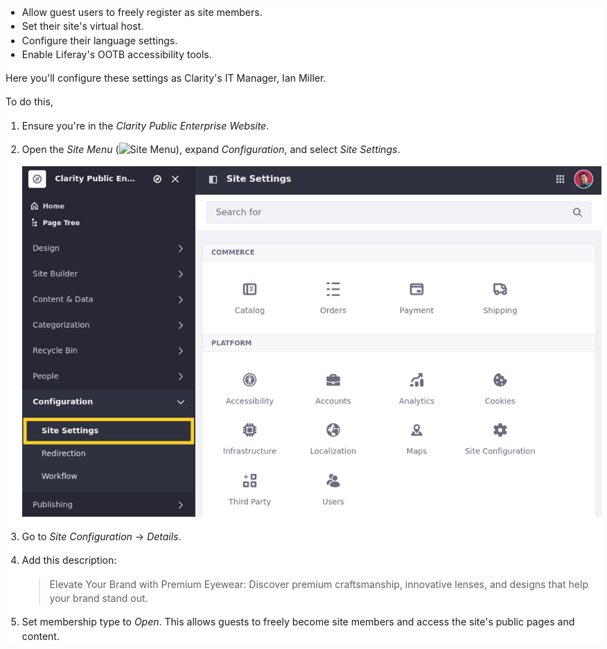 * Allow guest users to freely register as site members.
* Set their site's virtual host.
* Configure their language settings.
* Enable Liferay's OOTB accessibility tools.

Here you'll configure these settings as Clarity's IT Manager, Ian Miller.

To do this,

1. Ensure you're in the *Clarity Public Enterprise Website*.

1. Open the *Site Menu* (![Site Menu](../../images/icon-product-menu.png)), expand *Configuration*, and select *Site Settings*.

   ![Go to Site Settings to configure the site.](./configuring-claritys-site/images/07.png)

1. Go to *Site Configuration* &rarr; *Details*.

1. Add this description:

   > Elevate Your Brand with Premium Eyewear: Discover premium craftsmanship, innovative lenses, and designs that help your brand stand out.

1. Set membership type to *Open*. This allows guests to freely become site members and access the site's public pages and content.
